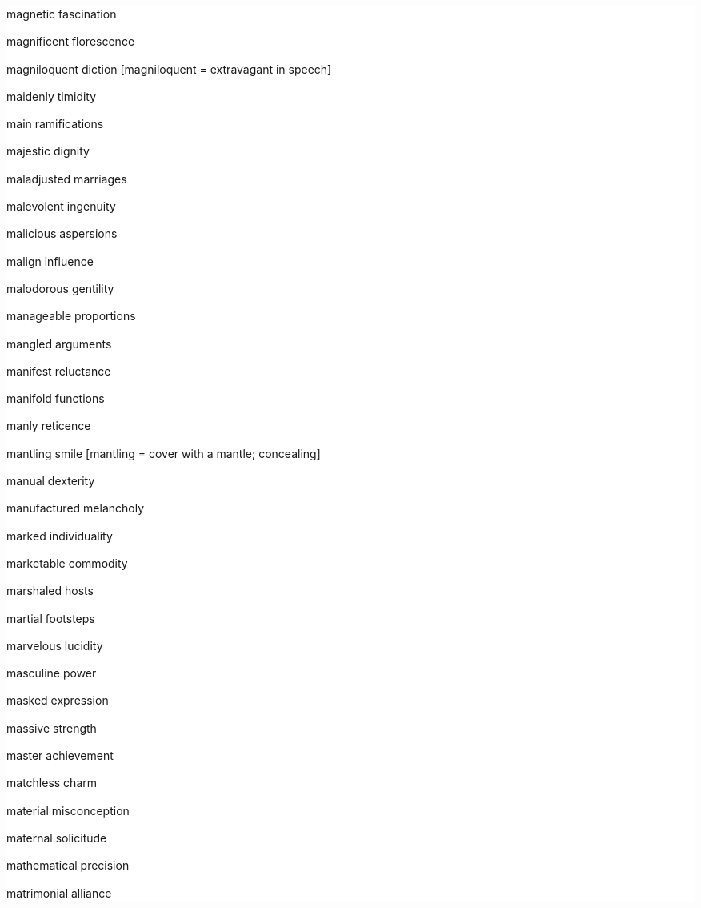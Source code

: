 magnetic fascination

magnificent florescence

magniloquent diction       [magniloquent = extravagant in speech]

maidenly timidity

main ramifications

majestic dignity

maladjusted marriages

malevolent ingenuity

malicious aspersions

malign influence

malodorous gentility

manageable proportions

mangled arguments

manifest reluctance

manifold functions

manly reticence

mantling smile          [mantling = cover with a mantle; concealing]

manual dexterity

manufactured melancholy

marked individuality

marketable commodity

marshaled hosts

martial footsteps

marvelous lucidity

masculine power

masked expression

massive strength

master achievement

matchless charm

material misconception

maternal solicitude

mathematical precision

matrimonial alliance
